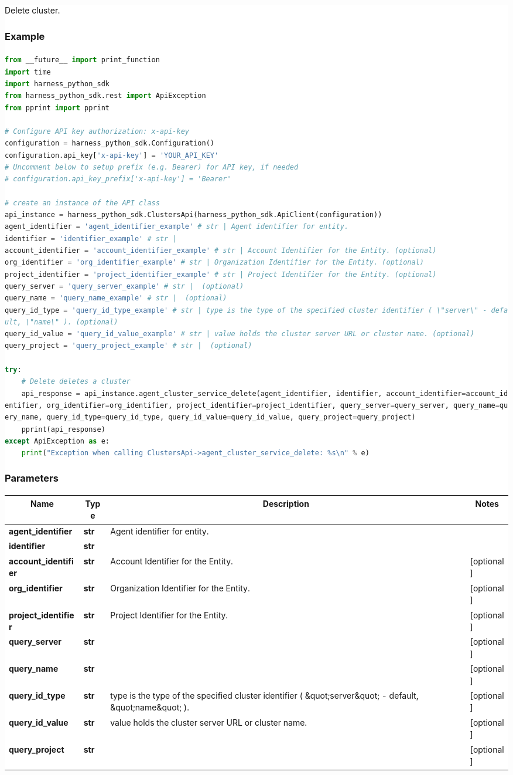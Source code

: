 Delete cluster.

### Example
```python
from __future__ import print_function
import time
import harness_python_sdk
from harness_python_sdk.rest import ApiException
from pprint import pprint

# Configure API key authorization: x-api-key
configuration = harness_python_sdk.Configuration()
configuration.api_key['x-api-key'] = 'YOUR_API_KEY'
# Uncomment below to setup prefix (e.g. Bearer) for API key, if needed
# configuration.api_key_prefix['x-api-key'] = 'Bearer'

# create an instance of the API class
api_instance = harness_python_sdk.ClustersApi(harness_python_sdk.ApiClient(configuration))
agent_identifier = 'agent_identifier_example' # str | Agent identifier for entity.
identifier = 'identifier_example' # str | 
account_identifier = 'account_identifier_example' # str | Account Identifier for the Entity. (optional)
org_identifier = 'org_identifier_example' # str | Organization Identifier for the Entity. (optional)
project_identifier = 'project_identifier_example' # str | Project Identifier for the Entity. (optional)
query_server = 'query_server_example' # str |  (optional)
query_name = 'query_name_example' # str |  (optional)
query_id_type = 'query_id_type_example' # str | type is the type of the specified cluster identifier ( \"server\" - default, \"name\" ). (optional)
query_id_value = 'query_id_value_example' # str | value holds the cluster server URL or cluster name. (optional)
query_project = 'query_project_example' # str |  (optional)

try:
    # Delete deletes a cluster
    api_response = api_instance.agent_cluster_service_delete(agent_identifier, identifier, account_identifier=account_identifier, org_identifier=org_identifier, project_identifier=project_identifier, query_server=query_server, query_name=query_name, query_id_type=query_id_type, query_id_value=query_id_value, query_project=query_project)
    pprint(api_response)
except ApiException as e:
    print("Exception when calling ClustersApi->agent_cluster_service_delete: %s\n" % e)
```

### Parameters

Name | Type | Description  | Notes
------------- | ------------- | ------------- | -------------
 **agent_identifier** | **str**| Agent identifier for entity. | 
 **identifier** | **str**|  | 
 **account_identifier** | **str**| Account Identifier for the Entity. | [optional] 
 **org_identifier** | **str**| Organization Identifier for the Entity. | [optional] 
 **project_identifier** | **str**| Project Identifier for the Entity. | [optional] 
 **query_server** | **str**|  | [optional] 
 **query_name** | **str**|  | [optional] 
 **query_id_type** | **str**| type is the type of the specified cluster identifier ( \&quot;server\&quot; - default, \&quot;name\&quot; ). | [optional] 
 **query_id_value** | **str**| value holds the cluster server URL or cluster name. | [optional] 
 **query_project** | **str**|  | [optional] 
